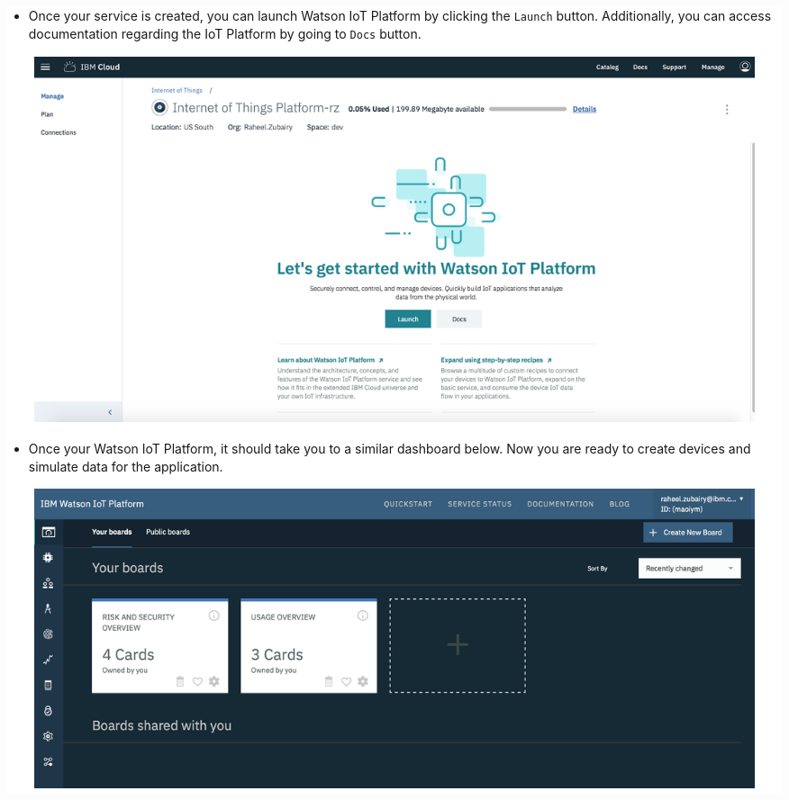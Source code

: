 </p>

* Once your service is created, you can launch Watson IoT Platform by clicking the `Launch` button. Additionally, you can access documentation regarding the IoT Platform by going to `Docs` button.

<p align="center">
  <img width="800"  src="readme_images/launch-iot-platform.png">
</p>

* Once your Watson IoT Platform, it should take you to a similar dashboard below.  Now you are ready to create devices and simulate data for the application.

<p align="center">
  <img width="800"  src="readme_images/iot-platform-dashboard.png">
</p>
